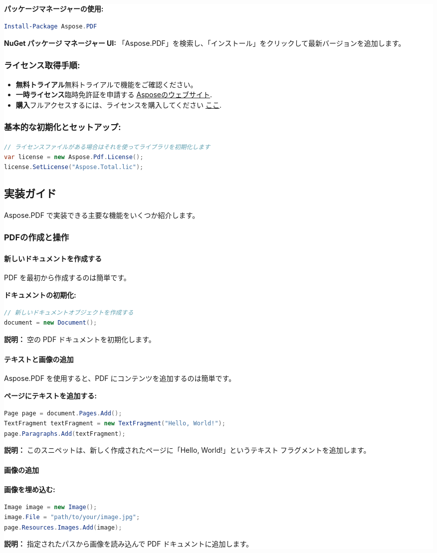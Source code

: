 **パッケージマネージャーの使用:**
```powershell
Install-Package Aspose.PDF
```

**NuGet パッケージ マネージャー UI:**
「Aspose.PDF」を検索し、「インストール」をクリックして最新バージョンを追加します。

### ライセンス取得手順:
- **無料トライアル**無料トライアルで機能をご確認ください。
- **一時ライセンス**臨時免許証を申請する [Asposeのウェブサイト](https://purchase。aspose.com/temporary-license/).
- **購入**フルアクセスするには、ライセンスを購入してください [ここ](https://purchase。aspose.com/buy).

### 基本的な初期化とセットアップ:
```csharp
// ライセンスファイルがある場合はそれを使ってライブラリを初期化します
var license = new Aspose.Pdf.License();
license.SetLicense("Aspose.Total.lic");
```

## 実装ガイド
Aspose.PDF で実装できる主要な機能をいくつか紹介します。

### PDFの作成と操作

#### 新しいドキュメントを作成する
PDF を最初から作成するのは簡単です。

**ドキュメントの初期化:**
```csharp
// 新しいドキュメントオブジェクトを作成する
document = new Document();
```
**説明：** 空の PDF ドキュメントを初期化します。

#### テキストと画像の追加
Aspose.PDF を使用すると、PDF にコンテンツを追加するのは簡単です。

**ページにテキストを追加する:**
```csharp
Page page = document.Pages.Add();
TextFragment textFragment = new TextFragment("Hello, World!");
page.Paragraphs.Add(textFragment);
```
**説明：** このスニペットは、新しく作成されたページに「Hello, World!」というテキスト フラグメントを追加します。

#### 画像の追加

**画像を埋め込む:**
```csharp
Image image = new Image();
image.File = "path/to/your/image.jpg";
page.Resources.Images.Add(image);
```
**説明：** 指定されたパスから画像を読み込んで PDF ドキュメントに追加します。

